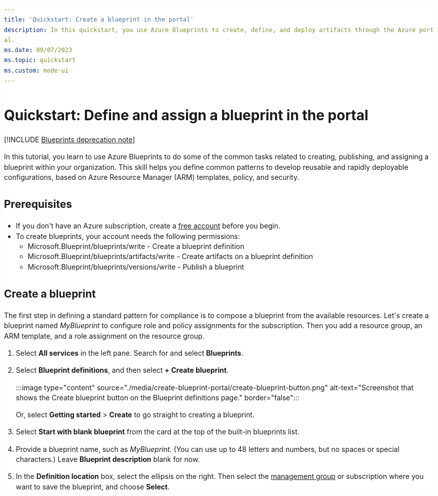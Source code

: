 ```yaml
---
title: 'Quickstart: Create a blueprint in the portal'
description: In this quickstart, you use Azure Blueprints to create, define, and deploy artifacts through the Azure portal.
ms.date: 09/07/2023
ms.topic: quickstart
ms.custom: mode-ui
---
```

# Quickstart: Define and assign a blueprint in the portal

[!INCLUDE [Blueprints deprecation note](../../../includes/blueprints-deprecation-note.md)]

In this tutorial, you learn to use Azure Blueprints to do some of the common tasks related to creating, publishing, and assigning a blueprint within your organization. This skill helps you define common patterns to develop reusable and rapidly deployable configurations, based on Azure Resource Manager (ARM) templates, policy, and security.

## Prerequisites

- If you don't have an Azure subscription, create a [free account](https://azure.microsoft.com/free)
before you begin.
- To create blueprints, your account needs the following permissions:
   - Microsoft.Blueprint/blueprints/write - Create a blueprint definition
   - Microsoft.Blueprint/blueprints/artifacts/write - Create artifacts on a blueprint definition
   - Microsoft.Blueprint/blueprints/versions/write - Publish a blueprint

## Create a blueprint

The first step in defining a standard pattern for compliance is to compose a blueprint from the
available resources. Let's create a blueprint named *MyBlueprint* to configure role and policy
assignments for the subscription. Then you add a resource group, an ARM template, and a role
assignment on the resource group.

1. Select **All services** in the left pane. Search for and select **Blueprints**.

1. Select **Blueprint definitions**, and then select **+ Create blueprint**.

      :::image type="content" source="./media/create-blueprint-portal/create-blueprint-button.png" alt-text="Screenshot that shows the Create blueprint button on the Blueprint definitions page." border="false":::

   Or, select **Getting started** > **Create** to go straight to creating a blueprint.

1. Select **Start with blank blueprint** from the card at the top of the built-in blueprints list.

1. Provide a blueprint name, such as *MyBlueprint*. (You can use up to 48 letters and numbers,
   but no spaces or special characters.) Leave **Blueprint description** blank
   for now.

1. In the **Definition location** box, select the ellipsis on the right. Then select the
   [management group](../management-groups/overview.md) or subscription where you want to save the blueprint, and choose **Select**.
